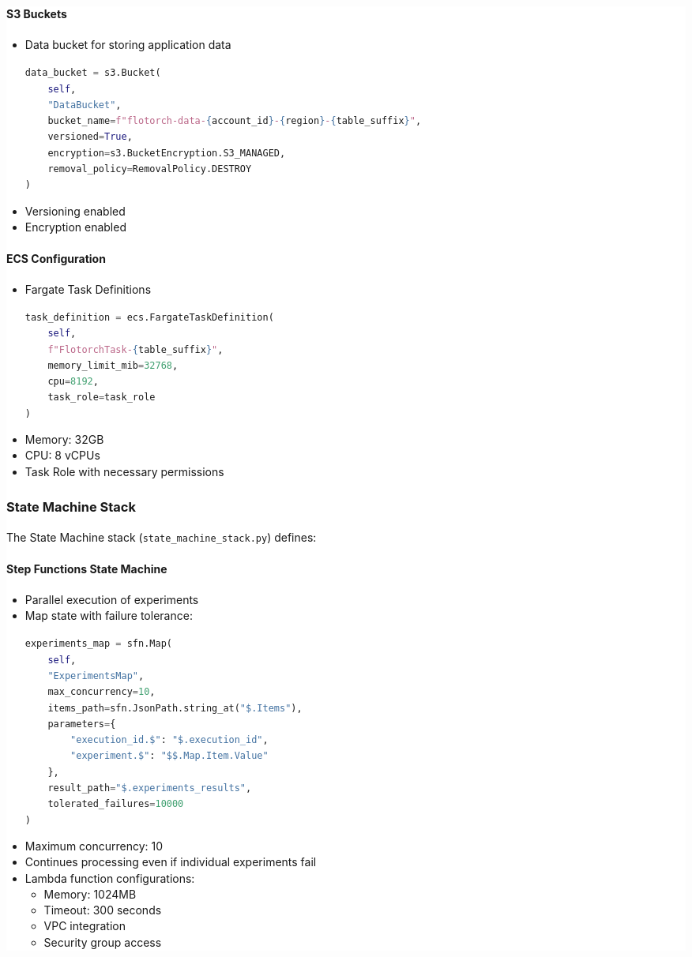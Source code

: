 #### S3 Buckets
- Data bucket for storing application data
  ```python
  data_bucket = s3.Bucket(
      self,
      "DataBucket",
      bucket_name=f"flotorch-data-{account_id}-{region}-{table_suffix}",
      versioned=True,
      encryption=s3.BucketEncryption.S3_MANAGED,
      removal_policy=RemovalPolicy.DESTROY
  )
  ```
- Versioning enabled
- Encryption enabled

#### ECS Configuration
- Fargate Task Definitions
  ```python
  task_definition = ecs.FargateTaskDefinition(
      self,
      f"FlotorchTask-{table_suffix}",
      memory_limit_mib=32768,
      cpu=8192,
      task_role=task_role
  )
  ```
- Memory: 32GB
- CPU: 8 vCPUs
- Task Role with necessary permissions

### State Machine Stack
The State Machine stack (`state_machine_stack.py`) defines:

#### Step Functions State Machine
- Parallel execution of experiments
- Map state with failure tolerance:
  ```python
  experiments_map = sfn.Map(
      self,
      "ExperimentsMap",
      max_concurrency=10,
      items_path=sfn.JsonPath.string_at("$.Items"),
      parameters={
          "execution_id.$": "$.execution_id",
          "experiment.$": "$$.Map.Item.Value"
      },
      result_path="$.experiments_results",
      tolerated_failures=10000
  )
  ```
- Maximum concurrency: 10
- Continues processing even if individual experiments fail
- Lambda function configurations:
  - Memory: 1024MB
  - Timeout: 300 seconds
  - VPC integration
  - Security group access
